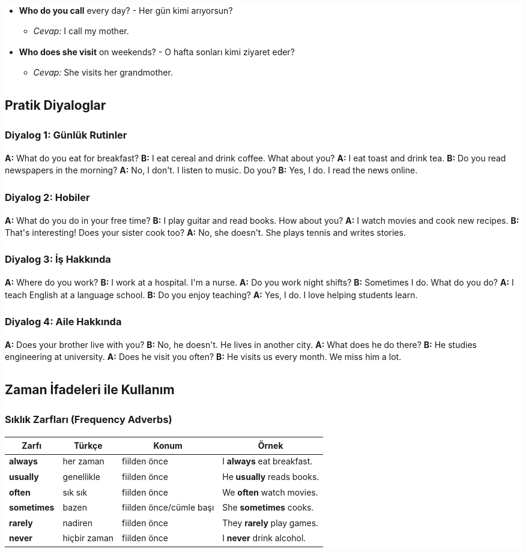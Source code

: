 *   **Who do you call** every day? - Her gün kimi arıyorsun?
    *   _Cevap:_ I call my mother.

*   **Who does she visit** on weekends? - O hafta sonları kimi ziyaret eder?
    *   _Cevap:_ She visits her grandmother.

## Pratik Diyaloglar

### Diyalog 1: Günlük Rutinler

**A:** What do you eat for breakfast?
**B:** I eat cereal and drink coffee. What about you?
**A:** I eat toast and drink tea.
**B:** Do you read newspapers in the morning?
**A:** No, I don't. I listen to music. Do you?
**B:** Yes, I do. I read the news online.

### Diyalog 2: Hobiler

**A:** What do you do in your free time?
**B:** I play guitar and read books. How about you?
**A:** I watch movies and cook new recipes.
**B:** That's interesting! Does your sister cook too?
**A:** No, she doesn't. She plays tennis and writes stories.

### Diyalog 3: İş Hakkında

**A:** Where do you work?
**B:** I work at a hospital. I'm a nurse.
**A:** Do you work night shifts?
**B:** Sometimes I do. What do you do?
**A:** I teach English at a language school.
**B:** Do you enjoy teaching?
**A:** Yes, I do. I love helping students learn.

### Diyalog 4: Aile Hakkında

**A:** Does your brother live with you?
**B:** No, he doesn't. He lives in another city.
**A:** What does he do there?
**B:** He studies engineering at university.
**A:** Does he visit you often?
**B:** He visits us every month. We miss him a lot.

## Zaman İfadeleri ile Kullanım

### Sıklık Zarfları (Frequency Adverbs)

| Zarfı | Türkçe | Konum | Örnek |
|--------|--------|-------|-------|
| **always** | her zaman | fiilden önce | I **always** eat breakfast. |
| **usually** | genellikle | fiilden önce | He **usually** reads books. |
| **often** | sık sık | fiilden önce | We **often** watch movies. |
| **sometimes** | bazen | fiilden önce/cümle başı | She **sometimes** cooks. |
| **rarely** | nadiren | fiilden önce | They **rarely** play games. |
| **never** | hiçbir zaman | fiilden önce | I **never** drink alcohol. |
